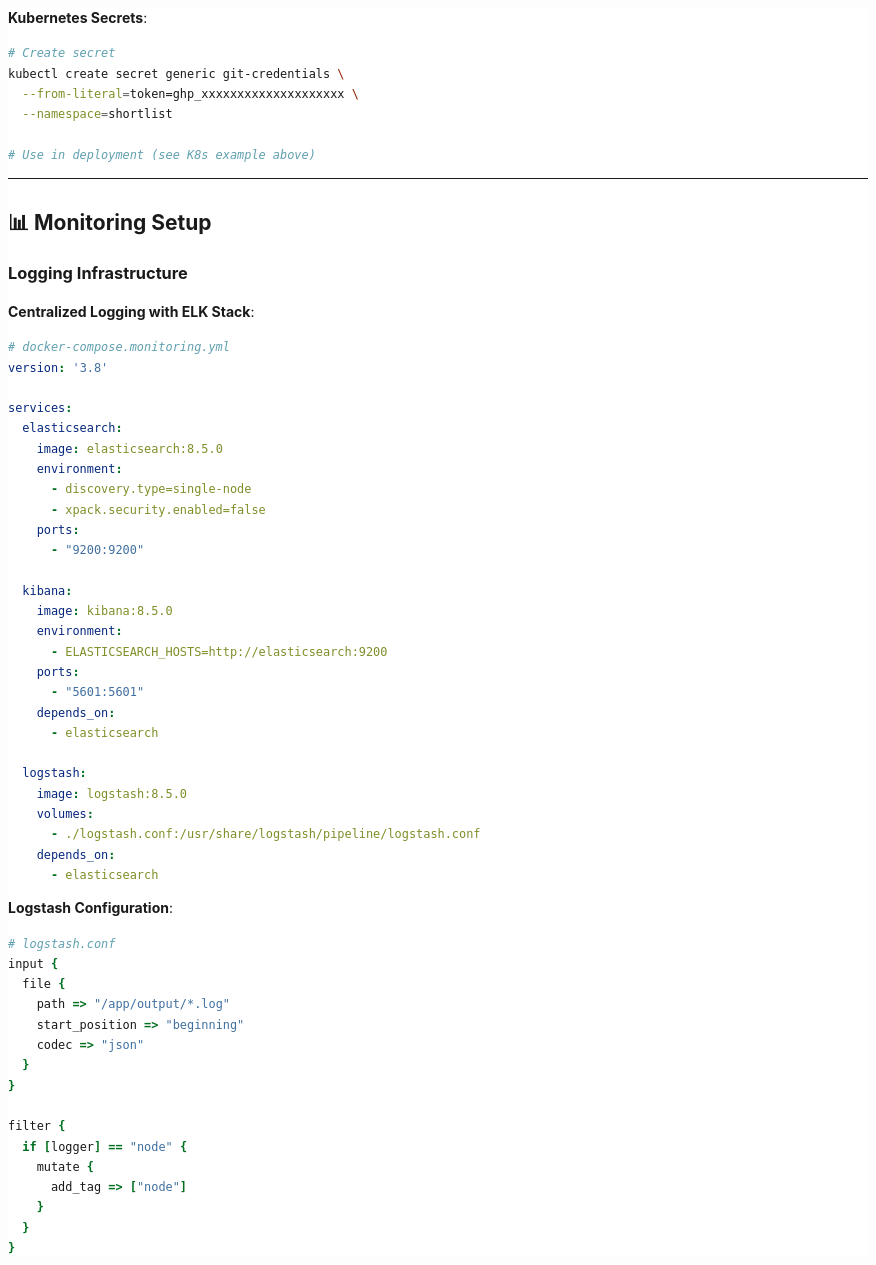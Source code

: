 **Kubernetes Secrets**:
```bash
# Create secret
kubectl create secret generic git-credentials \
  --from-literal=token=ghp_xxxxxxxxxxxxxxxxxxxx \
  --namespace=shortlist

# Use in deployment (see K8s example above)
```

---

## 📊 Monitoring Setup

### Logging Infrastructure

**Centralized Logging with ELK Stack**:
```yaml
# docker-compose.monitoring.yml
version: '3.8'

services:
  elasticsearch:
    image: elasticsearch:8.5.0
    environment:
      - discovery.type=single-node
      - xpack.security.enabled=false
    ports:
      - "9200:9200"

  kibana:
    image: kibana:8.5.0
    environment:
      - ELASTICSEARCH_HOSTS=http://elasticsearch:9200
    ports:
      - "5601:5601"
    depends_on:
      - elasticsearch

  logstash:
    image: logstash:8.5.0
    volumes:
      - ./logstash.conf:/usr/share/logstash/pipeline/logstash.conf
    depends_on:
      - elasticsearch
```

**Logstash Configuration**:
```ruby
# logstash.conf
input {
  file {
    path => "/app/output/*.log"
    start_position => "beginning"
    codec => "json"
  }
}

filter {
  if [logger] == "node" {
    mutate {
      add_tag => ["node"]
    }
  }
}
```